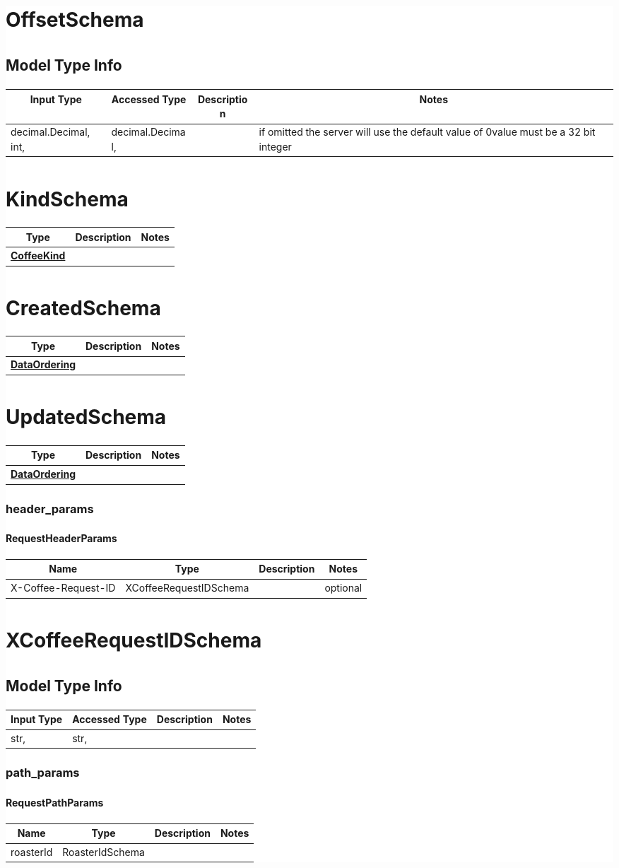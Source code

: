 # OffsetSchema

## Model Type Info
Input Type | Accessed Type | Description | Notes
------------ | ------------- | ------------- | -------------
decimal.Decimal, int,  | decimal.Decimal,  |  | if omitted the server will use the default value of 0value must be a 32 bit integer

# KindSchema
Type | Description  | Notes
------------- | ------------- | -------------
[**CoffeeKind**](../../models/CoffeeKind.md) |  | 


# CreatedSchema
Type | Description  | Notes
------------- | ------------- | -------------
[**DataOrdering**](../../models/DataOrdering.md) |  | 


# UpdatedSchema
Type | Description  | Notes
------------- | ------------- | -------------
[**DataOrdering**](../../models/DataOrdering.md) |  | 


### header_params
#### RequestHeaderParams

Name | Type | Description  | Notes
------------- | ------------- | ------------- | -------------
X-Coffee-Request-ID | XCoffeeRequestIDSchema | | optional

# XCoffeeRequestIDSchema

## Model Type Info
Input Type | Accessed Type | Description | Notes
------------ | ------------- | ------------- | -------------
str,  | str,  |  | 

### path_params
#### RequestPathParams

Name | Type | Description  | Notes
------------- | ------------- | ------------- | -------------
roasterId | RoasterIdSchema | | 

